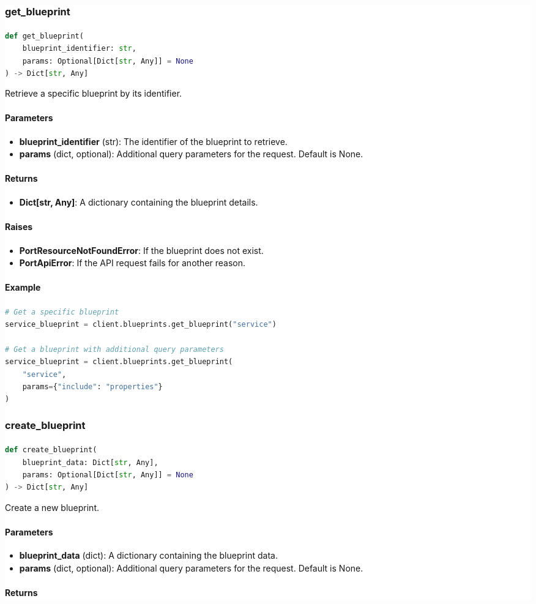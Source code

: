### get_blueprint

```python
def get_blueprint(
    blueprint_identifier: str,
    params: Optional[Dict[str, Any]] = None
) -> Dict[str, Any]
```

Retrieve a specific blueprint by its identifier.

#### Parameters

- **blueprint_identifier** (str): The identifier of the blueprint to retrieve.
- **params** (dict, optional): Additional query parameters for the request. Default is None.

#### Returns

- **Dict[str, Any]**: A dictionary containing the blueprint details.

#### Raises

- **PortResourceNotFoundError**: If the blueprint does not exist.
- **PortApiError**: If the API request fails for another reason.

#### Example

```python
# Get a specific blueprint
service_blueprint = client.blueprints.get_blueprint("service")

# Get a blueprint with additional query parameters
service_blueprint = client.blueprints.get_blueprint(
    "service",
    params={"include": "properties"}
)
```

### create_blueprint

```python
def create_blueprint(
    blueprint_data: Dict[str, Any],
    params: Optional[Dict[str, Any]] = None
) -> Dict[str, Any]
```

Create a new blueprint.

#### Parameters

- **blueprint_data** (dict): A dictionary containing the blueprint data.
- **params** (dict, optional): Additional query parameters for the request. Default is None.

#### Returns
